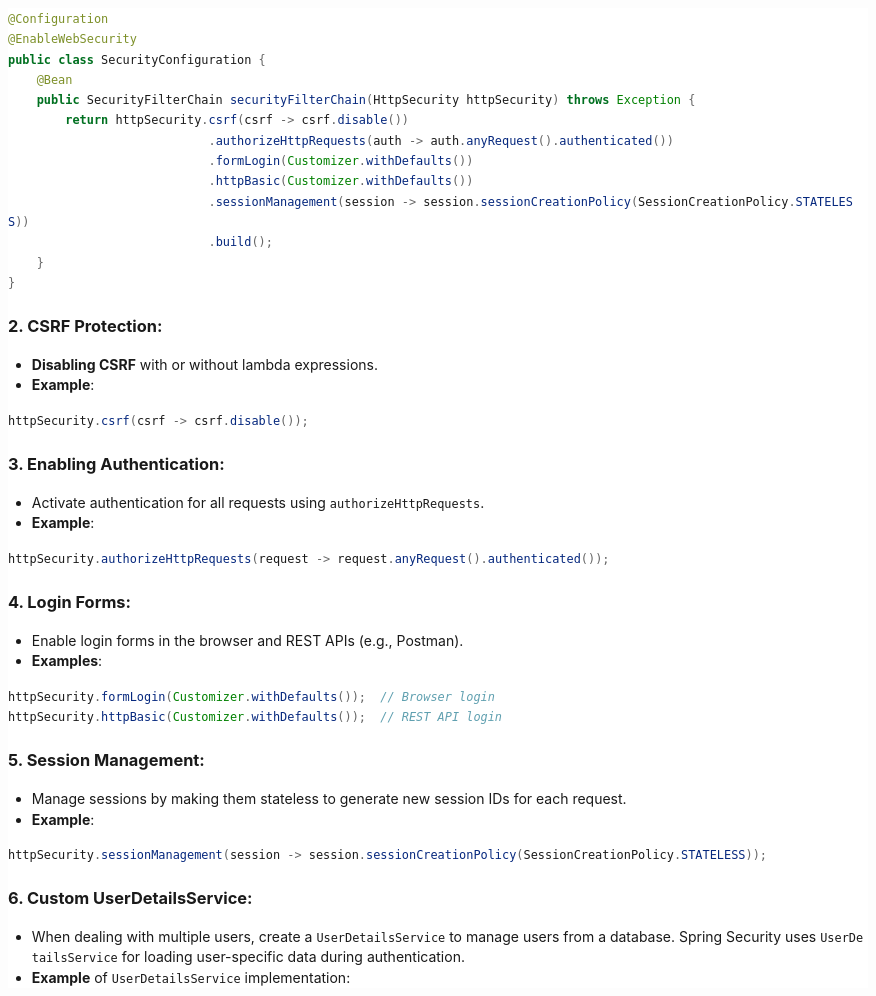    ```java
   @Configuration
   @EnableWebSecurity
   public class SecurityConfiguration {
       @Bean
       public SecurityFilterChain securityFilterChain(HttpSecurity httpSecurity) throws Exception {
           return httpSecurity.csrf(csrf -> csrf.disable())
                               .authorizeHttpRequests(auth -> auth.anyRequest().authenticated())
                               .formLogin(Customizer.withDefaults())
                               .httpBasic(Customizer.withDefaults())
                               .sessionManagement(session -> session.sessionCreationPolicy(SessionCreationPolicy.STATELESS))
                               .build();
       }
   }
   ```

### 2. **CSRF Protection**:
   - **Disabling CSRF** with or without lambda expressions.
   - **Example**:

   ```java
   httpSecurity.csrf(csrf -> csrf.disable());
   ```

### 3. **Enabling Authentication**:
   - Activate authentication for all requests using `authorizeHttpRequests`.
   - **Example**:

   ```java
   httpSecurity.authorizeHttpRequests(request -> request.anyRequest().authenticated());
   ```

### 4. **Login Forms**:
   - Enable login forms in the browser and REST APIs (e.g., Postman).
   - **Examples**:

   ```java
   httpSecurity.formLogin(Customizer.withDefaults());  // Browser login
   httpSecurity.httpBasic(Customizer.withDefaults());  // REST API login
   ```

### 5. **Session Management**:
   - Manage sessions by making them stateless to generate new session IDs for each request.
   - **Example**:

   ```java
   httpSecurity.sessionManagement(session -> session.sessionCreationPolicy(SessionCreationPolicy.STATELESS));
   ```

### 6. **Custom UserDetailsService**:
   - When dealing with multiple users, create a `UserDetailsService` to manage users from a database. Spring Security uses `UserDetailsService` for loading user-specific data during authentication.
   - **Example** of `UserDetailsService` implementation:
